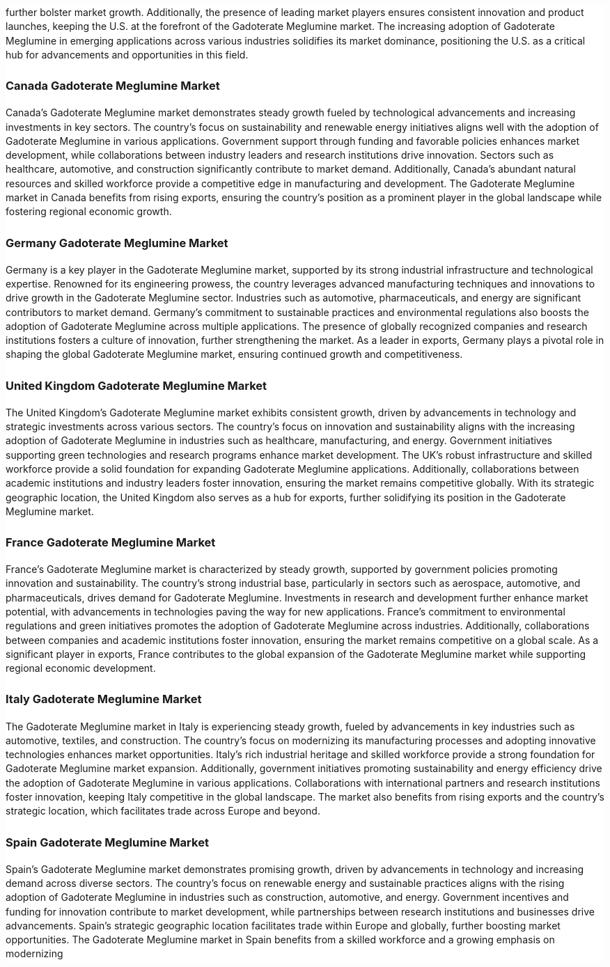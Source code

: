 further bolster market growth. Additionally, the presence of leading market players ensures consistent innovation and product launches, keeping the U.S. at the forefront of the Gadoterate Meglumine market. The increasing adoption of Gadoterate Meglumine in emerging applications across various industries solidifies its market dominance, positioning the U.S. as a critical hub for advancements and opportunities in this field.</p><h3>Canada Gadoterate Meglumine Market</h3><p>Canada&rsquo;s Gadoterate Meglumine market demonstrates steady growth fueled by technological advancements and increasing investments in key sectors. The country&rsquo;s focus on sustainability and renewable energy initiatives aligns well with the adoption of Gadoterate Meglumine in various applications. Government support through funding and favorable policies enhances market development, while collaborations between industry leaders and research institutions drive innovation. Sectors such as healthcare, automotive, and construction significantly contribute to market demand. Additionally, Canada&rsquo;s abundant natural resources and skilled workforce provide a competitive edge in manufacturing and development. The Gadoterate Meglumine market in Canada benefits from rising exports, ensuring the country&rsquo;s position as a prominent player in the global landscape while fostering regional economic growth.</p><h3>Germany Gadoterate Meglumine Market</h3><p>Germany is a key player in the Gadoterate Meglumine market, supported by its strong industrial infrastructure and technological expertise. Renowned for its engineering prowess, the country leverages advanced manufacturing techniques and innovations to drive growth in the Gadoterate Meglumine sector. Industries such as automotive, pharmaceuticals, and energy are significant contributors to market demand. Germany&rsquo;s commitment to sustainable practices and environmental regulations also boosts the adoption of Gadoterate Meglumine across multiple applications. The presence of globally recognized companies and research institutions fosters a culture of innovation, further strengthening the market. As a leader in exports, Germany plays a pivotal role in shaping the global Gadoterate Meglumine market, ensuring continued growth and competitiveness.</p><h3>United Kingdom Gadoterate Meglumine Market</h3><p>The United Kingdom&rsquo;s Gadoterate Meglumine market exhibits consistent growth, driven by advancements in technology and strategic investments across various sectors. The country&rsquo;s focus on innovation and sustainability aligns with the increasing adoption of Gadoterate Meglumine in industries such as healthcare, manufacturing, and energy. Government initiatives supporting green technologies and research programs enhance market development. The UK&rsquo;s robust infrastructure and skilled workforce provide a solid foundation for expanding Gadoterate Meglumine applications. Additionally, collaborations between academic institutions and industry leaders foster innovation, ensuring the market remains competitive globally. With its strategic geographic location, the United Kingdom also serves as a hub for exports, further solidifying its position in the Gadoterate Meglumine market.</p><h3>France Gadoterate Meglumine Market</h3><p>France&rsquo;s Gadoterate Meglumine market is characterized by steady growth, supported by government policies promoting innovation and sustainability. The country&rsquo;s strong industrial base, particularly in sectors such as aerospace, automotive, and pharmaceuticals, drives demand for Gadoterate Meglumine. Investments in research and development further enhance market potential, with advancements in technologies paving the way for new applications. France&rsquo;s commitment to environmental regulations and green initiatives promotes the adoption of Gadoterate Meglumine across industries. Additionally, collaborations between companies and academic institutions foster innovation, ensuring the market remains competitive on a global scale. As a significant player in exports, France contributes to the global expansion of the Gadoterate Meglumine market while supporting regional economic development.</p><h3>Italy Gadoterate Meglumine Market</h3><p>The Gadoterate Meglumine market in Italy is experiencing steady growth, fueled by advancements in key industries such as automotive, textiles, and construction. The country&rsquo;s focus on modernizing its manufacturing processes and adopting innovative technologies enhances market opportunities. Italy&rsquo;s rich industrial heritage and skilled workforce provide a strong foundation for Gadoterate Meglumine market expansion. Additionally, government initiatives promoting sustainability and energy efficiency drive the adoption of Gadoterate Meglumine in various applications. Collaborations with international partners and research institutions foster innovation, keeping Italy competitive in the global landscape. The market also benefits from rising exports and the country&rsquo;s strategic location, which facilitates trade across Europe and beyond.</p><h3>Spain Gadoterate Meglumine Market</h3><p>Spain&rsquo;s Gadoterate Meglumine market demonstrates promising growth, driven by advancements in technology and increasing demand across diverse sectors. The country&rsquo;s focus on renewable energy and sustainable practices aligns with the rising adoption of Gadoterate Meglumine in industries such as construction, automotive, and energy. Government incentives and funding for innovation contribute to market development, while partnerships between research institutions and businesses drive advancements. Spain&rsquo;s strategic geographic location facilitates trade within Europe and globally, further boosting market opportunities. The Gadoterate Meglumine market in Spain benefits from a skilled workforce and a growing emphasis on modernizing